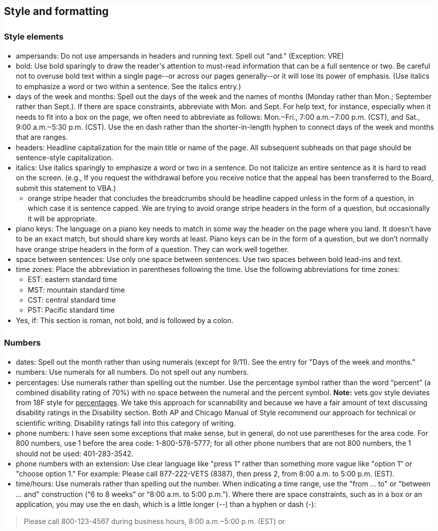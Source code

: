 
## Style and formatting


### Style elements

- ampersands: Do not use ampersands in headers and running text. Spell out “and.”  (Exception: VRE)
- bold: Use bold sparingly to draw the reader's attention to must-read information that can be a full sentence or two. Be careful not to overuse bold text within a single page--or across our pages generally--or it will lose its power of emphasis. (Use italics to emphasize a word or two within a sentence. See the italics entry.)
- days of the week and months: Spell out the days of the week and the names of months (Monday rather than Mon.; September rather than Sept.). If there are space constraints, abbreviate with Mon. and Sept. For help text, for instance, especially when it needs to fit into a box on the page, we often need to abbreviate as follows: Mon.‒Fri., 7:00 a.m.‒7:00 p.m. (CST), and Sat., 9:00 a.m.‒5:30 p.m. (CST). Use the en dash rather than the shorter-in-length hyphen to connect days of the week and months that are ranges.
- headers: Headline capitalization for the main title or name of the page. All subsequent subheads on that page should be sentence-style capitalization.
- italics: Use italics sparingly to emphasize a word or two in a sentence. Do not italicize an entire sentence as it is hard to read on the screen. (e.g., If you request the withdrawal before you receive notice that the appeal has been transferred to the Board, submit this statement to VBA.)
  - orange stripe header that concludes the breadcrumbs should be headline capped unless in the form of a question, in which case it is sentence capped. We are trying to avoid orange stripe headers in the form of a question, but occasionally it will be appropriate.</li>
- piano keys: The language on a piano key needs to match in some way the header on the page where you land. It doesn’t have to be an exact match, but should share key words at least. Piano keys can be in the form of a question, but we don’t normally have orange stripe headers in the form of a question. They can work well together.
- space between sentences: Use only one space between sentences. Use two spaces between bold lead-ins and text.
- time zones: Place the abbreviation in parentheses following the time. Use the following abbreviations for time zones:
  - EST: eastern standard time
  - MST: mountain standard time
  - CST: central standard time
  - PST: Pacific standard time
- Yes, if: This section is roman, not bold, and is followed by a colon.



### Numbers

- dates: Spell out the month rather than using numerals (except for 9/11). See the entry for "Days of the week and months."
- numbers: Use numerals for all numbers. Do not spell out any numbers.
- percentages: Use numerals rather than spelling out the number. Use the percentage symbol rather than the word “percent” (a combined disability rating of 70%) with no space between the numeral and the percent symbol. **Note:** vets.gov style deviates from 18F style for <a href="https://pages.18f.gov/content-guide/numbers-and-percentages/">percentages</a>. We take this approach for scannability and because we have a fair amount of text discussing disability ratings in the Disability section. Both AP and Chicago Manual of Style recommend our approach for technical or scientific writing. Disability ratings fall into this category of writing.
- phone numbers: I have seen some exceptions that make sense, but in general, do not use parentheses for the area code. For 800 numbers, use 1 before the area code: 1-800-578-5777; for all other phone numbers that are not 800 numbers, the 1 should not be used: 401-283-3542.
- phone numbers with an extension: Use clear language like "press 1" rather than something more vague like "option 1" or "choose option 1." For example: Please call 877-222-VETS (8387), then press 2, from 8:00 a.m. to 5:00 p.m. (EST).
- time/hours: Use numerals rather than spelling out the number. When indicating a time range, use the "from ... to" or "between ... and" construction (“6 to 8 weeks” or “8:00 a.m. to 5:00 p.m.”). Where there are space constraints, such as in a box or an application, you may use the en dash, which is a little longer (--) than a hyphen or dash (-):
> Please call 800-123-4567 during business hours, 8:00 a.m.‒5:00 p.m. (EST)
> or
